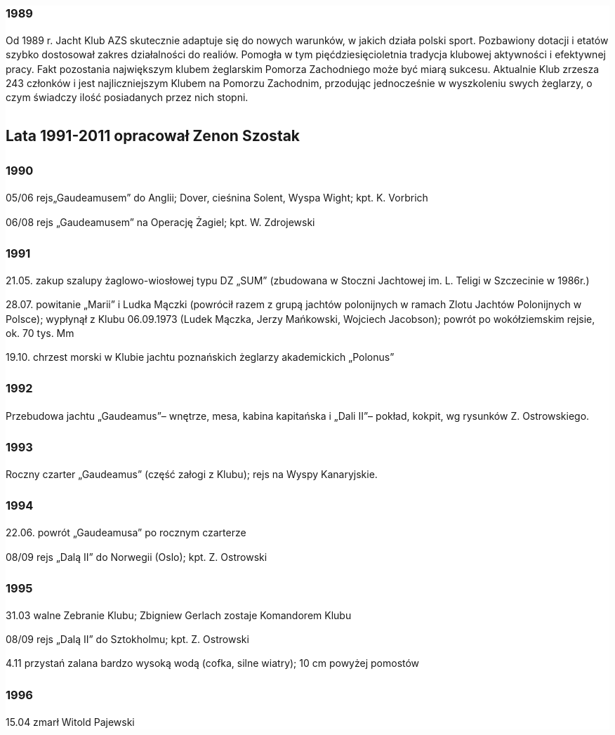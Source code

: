 ### 1989

Od 1989 r. Jacht Klub AZS skutecznie adaptuje się do nowych warunków, w jakich działa polski sport. Pozbawiony dotacji i etatów szybko dostosował zakres działalności do realiów. Pomogła w tym pięćdziesięcioletnia tradycja klubowej aktywności i efektywnej pracy. Fakt pozostania największym klubem żeglarskim Pomorza Zachodniego może być miarą sukcesu. Aktualnie Klub zrzesza 243 członków i jest najliczniejszym Klubem na Pomorzu Zachodnim, przodując jednocześnie w wyszkoleniu swych żeglarzy, o czym świadczy ilość posiadanych przez nich stopni.

## Lata 1991-2011 opracował Zenon Szostak

### 1990

05/06   rejs„Gaudeamusem” do Anglii; Dover, cieśnina Solent, Wyspa Wight; kpt. K. Vorbrich

06/08   rejs „Gaudeamusem” na Operację Żagiel; kpt. W. Zdrojewski

### 1991

21.05. zakup szalupy żaglowo-wiosłowej typu DZ „SUM” (zbudowana w Stoczni Jachtowej im. L. Teligi w Szczecinie w 1986r.)

28.07. powitanie „Marii” i Ludka Mączki (powrócił razem z grupą jachtów polonijnych w ramach Zlotu Jachtów Polonijnych w Polsce); wypłynął z Klubu 06.09.1973 (Ludek Mączka, Jerzy Mańkowski, Wojciech Jacobson); powrót po wokółziemskim rejsie, ok. 70 tys. Mm

19.10. chrzest morski w Klubie jachtu poznańskich żeglarzy akademickich „Polonus”

### 1992

Przebudowa jachtu „Gaudeamus”– wnętrze, mesa, kabina kapitańska i „Dali II”– pokład, kokpit, wg rysunków Z. Ostrowskiego.

### 1993

Roczny czarter „Gaudeamus” (część załogi z Klubu); rejs na Wyspy Kanaryjskie.

### 1994

22.06.  powrót „Gaudeamusa” po rocznym czarterze

08/09   rejs „Dalą II” do Norwegii (Oslo); kpt. Z. Ostrowski

### 1995

31.03   walne Zebranie Klubu; Zbigniew Gerlach zostaje Komandorem Klubu

08/09   rejs „Dalą II” do Sztokholmu; kpt. Z. Ostrowski

4.11 przystań zalana bardzo wysoką wodą (cofka, silne wiatry); 10 cm powyżej pomostów

### 1996

15.04 zmarł Witold Pajewski
